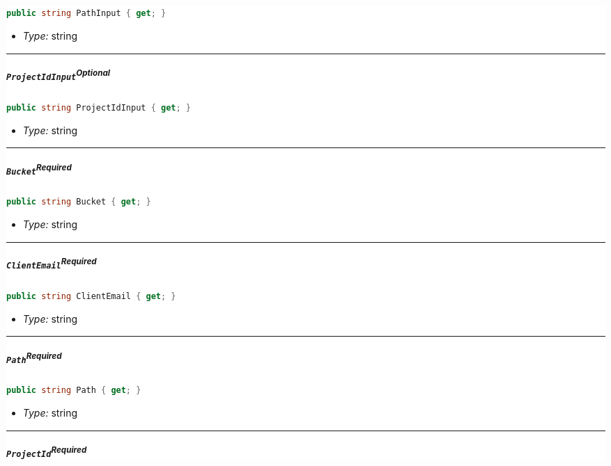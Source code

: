 ```csharp
public string PathInput { get; }
```

- *Type:* string

---

##### `ProjectIdInput`<sup>Optional</sup> <a name="ProjectIdInput" id="@cdktf/provider-datadog.logsArchive.LogsArchiveGcsArchiveOutputReference.property.projectIdInput"></a>

```csharp
public string ProjectIdInput { get; }
```

- *Type:* string

---

##### `Bucket`<sup>Required</sup> <a name="Bucket" id="@cdktf/provider-datadog.logsArchive.LogsArchiveGcsArchiveOutputReference.property.bucket"></a>

```csharp
public string Bucket { get; }
```

- *Type:* string

---

##### `ClientEmail`<sup>Required</sup> <a name="ClientEmail" id="@cdktf/provider-datadog.logsArchive.LogsArchiveGcsArchiveOutputReference.property.clientEmail"></a>

```csharp
public string ClientEmail { get; }
```

- *Type:* string

---

##### `Path`<sup>Required</sup> <a name="Path" id="@cdktf/provider-datadog.logsArchive.LogsArchiveGcsArchiveOutputReference.property.path"></a>

```csharp
public string Path { get; }
```

- *Type:* string

---

##### `ProjectId`<sup>Required</sup> <a name="ProjectId" id="@cdktf/provider-datadog.logsArchive.LogsArchiveGcsArchiveOutputReference.property.projectId"></a>
